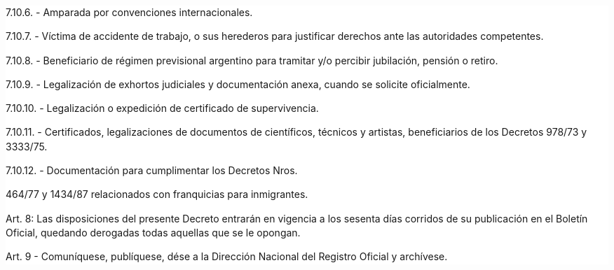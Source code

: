 7.10.6.    -   Amparada  por  convenciones  internacionales.

7.10.7. - Víctima  de  accidente  de trabajo, o sus herederos para justificar  derechos  ante  las  autoridades    competentes.

7.10.8.  -  Beneficiario  de  régimen  previsional  argentino para tramitar    y/o    percibir  jubilación,  pensión  o  retiro.

7.10.9. - Legalización  de  exhortos  judiciales  y  documentación anexa, cuando se solicite oficialmente.

7.10.10. - Legalización o expedición de certificado de supervivencia.

7.10.11.    -  Certificados,  legalizaciones  de  documentos    de científicos, técnicos  y  artistas,  beneficiarios  de los Decretos 978/73 y 3333/75.

7.10.12.  -  Documentación  para  cumplimentar los Decretos  Nros.

464/77  y  1434/87 relacionados con franquicias  para  inmigrantes.

<a id="8"></a>
Art.  8:  Las  disposiciones  del presente Decreto entrarán en vigencia  a  los sesenta días corridos  de  su  publicación  en  el Boletín Oficial,  quedando  derogadas  todas  aquellas  que  se  le opongan.

<a id="9"></a>
Art. 9 - Comuníquese, publíquese, dése a la Dirección Nacional del Registro Oficial y archívese.